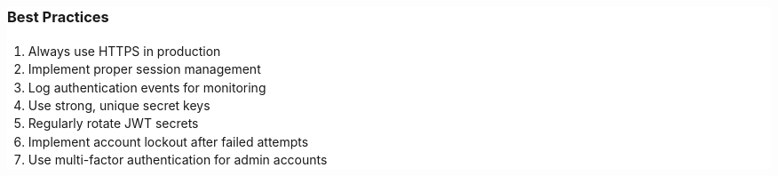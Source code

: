 ### Best Practices
1. Always use HTTPS in production
2. Implement proper session management
3. Log authentication events for monitoring
4. Use strong, unique secret keys
5. Regularly rotate JWT secrets
6. Implement account lockout after failed attempts
7. Use multi-factor authentication for admin accounts
